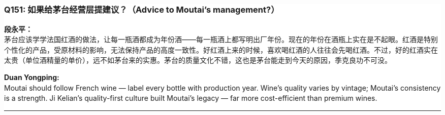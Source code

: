 ### **Q151: 如果给茅台经营层提建议？（Advice to Moutai’s management?）**

**段永平：**  
茅台应该学学法国红酒的做法，让每一瓶酒都成为年份酒——每一瓶酒上都写明出厂年份。现在的年份在酒瓶上实在是不起眼。红酒是特别个性化的产品，受原材料的影响，无法保持产品的高度一致性。好红酒上来的时候，喜欢喝红酒的人往往会先喝红酒。不过，好的红酒实在太贵（单位酒精量的单价），远不如茅台来的实惠。茅台的质量文化不错，这也是茅台能走到今天的原因，季克良功不可没。  

**Duan Yongping:**  
Moutai should follow French wine — label every bottle with production year. Wine’s quality varies by vintage; Moutai’s consistency is a strength. Ji Kelian’s quality-first culture built Moutai’s legacy — far more cost-efficient than premium wines.

---